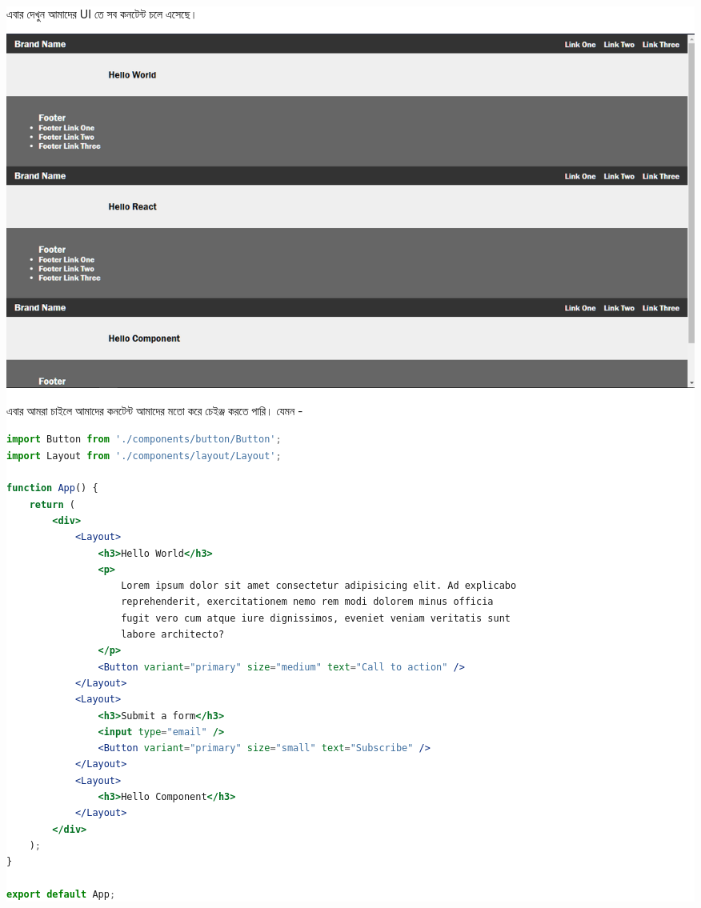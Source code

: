 এবার দেখুন আমাদের UI তে সব কনটেন্ট চলে এসেছে।

![UI](./images/UI-07.png)

এবার আমরা চাইলে আমাদের কনটেন্ট আমাদের মতো করে চেইঞ্জ করতে পারি। যেমন -

```jsx
import Button from './components/button/Button';
import Layout from './components/layout/Layout';

function App() {
	return (
		<div>
			<Layout>
				<h3>Hello World</h3>
				<p>
					Lorem ipsum dolor sit amet consectetur adipisicing elit. Ad explicabo
					reprehenderit, exercitationem nemo rem modi dolorem minus officia
					fugit vero cum atque iure dignissimos, eveniet veniam veritatis sunt
					labore architecto?
				</p>
				<Button variant="primary" size="medium" text="Call to action" />
			</Layout>
			<Layout>
				<h3>Submit a form</h3>
				<input type="email" />
				<Button variant="primary" size="small" text="Subscribe" />
			</Layout>
			<Layout>
				<h3>Hello Component</h3>
			</Layout>
		</div>
	);
}

export default App;
```

